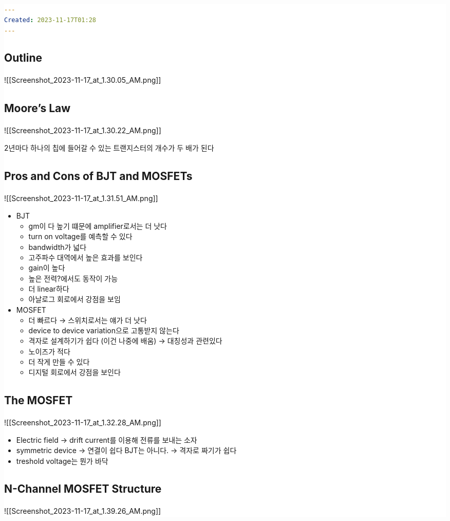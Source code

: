 ```yaml
---
Created: 2023-11-17T01:28
---
```

## Outline

![[Screenshot_2023-11-17_at_1.30.05_AM.png]]

## Moore’s Law

![[Screenshot_2023-11-17_at_1.30.22_AM.png]]

2년마다 하나의 칩에 들어갈 수 있는 트랜지스터의 개수가 두 배가 된다

## Pros and Cons of BJT and MOSFETs

![[Screenshot_2023-11-17_at_1.31.51_AM.png]]

- BJT
    - gm이 다 높기 떄문에 amplifier로서는 더 낫다
    - turn on voltage를 예측할 수 있다
    - bandwidth가 넓다
    - 고주파수 대역에서 높은 효과를 보인다
    - gain이 높다
    - 높은 전력?에서도 동작이 가능
    - 더 linear하다
    - 아날로그 회로에서 강점을 보임
- MOSFET
    - 더 빠르다 → 스위치로서는 얘가 더 낫다
    - device to device variation으로 고통받지 않는다
    - 격자로 설계하기가 쉽다 (이건 나중에 배움) → 대칭성과 관련있다
    - 노이즈가 적다
    - 더 작게 만들 수 있다
    - 디지털 회로에서 강점을 보인다

## The MOSFET

![[Screenshot_2023-11-17_at_1.32.28_AM.png]]

- Electric field → drift current를 이용해 전류를 보내는 소자
- symmetric device → 연결이 쉽다 BJT는 아니다. → 격자로 짜기가 쉽다
- treshold voltage는 뭔가 바닥

## N-Channel MOSFET Structure

![[Screenshot_2023-11-17_at_1.39.26_AM.png]]
